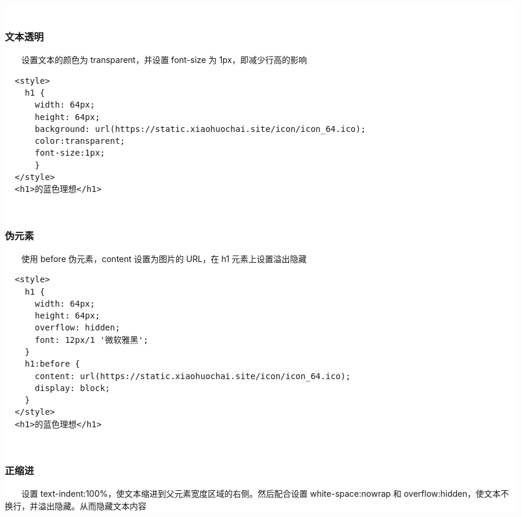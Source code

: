 <iframe src="https://demo.xiaohuochai.site/CSS/imageReplacement/i5.html" width="80" height="80"></iframe>

&nbsp;

### 文本透明

&emsp;&emsp;设置文本的颜色为 transparent，并设置 font-size 为 1px，即减少行高的影响

<div>
<pre>  &lt;style&gt;
    h1 {
      width: 64px;
      height: 64px;
      background: url(https://static.xiaohuochai.site/icon/icon_64.ico);
      color:transparent;
      font-size:1px;
      }
  &lt;/style&gt;
  &lt;h1&gt;的蓝色理想&lt;/h1&gt;</pre>
</div>

<iframe src="https://demo.xiaohuochai.site/CSS/imageReplacement/i6.html" width="80" height="80"></iframe>

&nbsp;

### 伪元素

&emsp;&emsp;使用 before 伪元素，content 设置为图片的 URL，在 h1 元素上设置溢出隐藏

<div>
<pre>  &lt;style&gt;
    h1 {
      width: 64px;
      height: 64px;
      overflow: hidden;
      font: 12px/1 '微软雅黑';
    }
    h1:before {
      content: url(https://static.xiaohuochai.site/icon/icon_64.ico);
      display: block;
    }
  &lt;/style&gt;
  &lt;h1&gt;的蓝色理想&lt;/h1&gt;</pre>
</div>

<iframe src="https://demo.xiaohuochai.site/CSS/imageReplacement/i7.html" width="80" height="80"></iframe>

&nbsp;

### 正缩进

&emsp;&emsp;设置 text-indent:100%，使文本缩进到父元素宽度区域的右侧。然后配合设置 white-space:nowrap 和 overflow:hidden，使文本不换行，并溢出隐藏。从而隐藏文本内容

